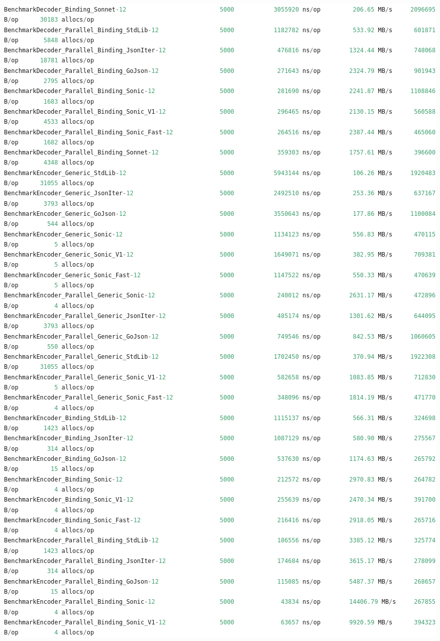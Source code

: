 ```go
BenchmarkDecoder_Binding_Sonnet-12                          5000           3055920 ns/op         206.65 MB/s     2096695 B/op      30183 allocs/op
BenchmarkDecoder_Parallel_Binding_StdLib-12                 5000           1182782 ns/op         533.92 MB/s      601871 B/op       5848 allocs/op
BenchmarkDecoder_Parallel_Binding_JsonIter-12               5000            476816 ns/op        1324.44 MB/s      748068 B/op      18781 allocs/op
BenchmarkDecoder_Parallel_Binding_GoJson-12                 5000            271643 ns/op        2324.79 MB/s      901943 B/op       2795 allocs/op
BenchmarkDecoder_Parallel_Binding_Sonic-12                  5000            281690 ns/op        2241.87 MB/s     1108846 B/op       1683 allocs/op
BenchmarkDecoder_Parallel_Binding_Sonic_V1-12               5000            296465 ns/op        2130.15 MB/s      560588 B/op       4533 allocs/op
BenchmarkDecoder_Parallel_Binding_Sonic_Fast-12             5000            264516 ns/op        2387.44 MB/s      465060 B/op       1682 allocs/op
BenchmarkDecoder_Parallel_Binding_Sonnet-12                 5000            359303 ns/op        1757.61 MB/s      396600 B/op       4348 allocs/op
BenchmarkEncoder_Generic_StdLib-12                          5000           5943144 ns/op         106.26 MB/s     1920483 B/op      31055 allocs/op
BenchmarkEncoder_Generic_JsonIter-12                        5000           2492510 ns/op         253.36 MB/s      637167 B/op       3793 allocs/op
BenchmarkEncoder_Generic_GoJson-12                          5000           3550643 ns/op         177.86 MB/s     1100084 B/op        544 allocs/op
BenchmarkEncoder_Generic_Sonic-12                           5000           1134123 ns/op         556.83 MB/s      470115 B/op          5 allocs/op
BenchmarkEncoder_Generic_Sonic_V1-12                        5000           1649071 ns/op         382.95 MB/s      709381 B/op          5 allocs/op
BenchmarkEncoder_Generic_Sonic_Fast-12                      5000           1147522 ns/op         550.33 MB/s      470639 B/op          5 allocs/op
BenchmarkEncoder_Parallel_Generic_Sonic-12                  5000            240012 ns/op        2631.17 MB/s      472896 B/op          4 allocs/op
BenchmarkEncoder_Parallel_Generic_JsonIter-12               5000            485174 ns/op        1301.62 MB/s      644095 B/op       3793 allocs/op
BenchmarkEncoder_Parallel_Generic_GoJson-12                 5000            749546 ns/op         842.53 MB/s     1060605 B/op        550 allocs/op
BenchmarkEncoder_Parallel_Generic_StdLib-12                 5000           1702450 ns/op         370.94 MB/s     1922308 B/op      31055 allocs/op
BenchmarkEncoder_Parallel_Generic_Sonic_V1-12               5000            582658 ns/op        1083.85 MB/s      712830 B/op          5 allocs/op
BenchmarkEncoder_Parallel_Generic_Sonic_Fast-12             5000            348096 ns/op        1814.19 MB/s      471770 B/op          4 allocs/op
BenchmarkEncoder_Binding_StdLib-12                          5000           1115137 ns/op         566.31 MB/s      324698 B/op       1423 allocs/op
BenchmarkEncoder_Binding_JsonIter-12                        5000           1087129 ns/op         580.90 MB/s      275567 B/op        314 allocs/op
BenchmarkEncoder_Binding_GoJson-12                          5000            537630 ns/op        1174.63 MB/s      265792 B/op         15 allocs/op
BenchmarkEncoder_Binding_Sonic-12                           5000            212572 ns/op        2970.83 MB/s      264782 B/op          4 allocs/op
BenchmarkEncoder_Binding_Sonic_V1-12                        5000            255639 ns/op        2470.34 MB/s      391700 B/op          4 allocs/op
BenchmarkEncoder_Binding_Sonic_Fast-12                      5000            216416 ns/op        2918.05 MB/s      265716 B/op          4 allocs/op
BenchmarkEncoder_Parallel_Binding_StdLib-12                 5000            186556 ns/op        3385.12 MB/s      325774 B/op       1423 allocs/op
BenchmarkEncoder_Parallel_Binding_JsonIter-12               5000            174684 ns/op        3615.17 MB/s      278099 B/op        314 allocs/op
BenchmarkEncoder_Parallel_Binding_GoJson-12                 5000            115085 ns/op        5487.37 MB/s      268657 B/op         15 allocs/op
BenchmarkEncoder_Parallel_Binding_Sonic-12                  5000             43834 ns/op        14406.79 MB/s     267855 B/op          4 allocs/op
BenchmarkEncoder_Parallel_Binding_Sonic_V1-12               5000             63657 ns/op        9920.59 MB/s      394323 B/op          4 allocs/op
```